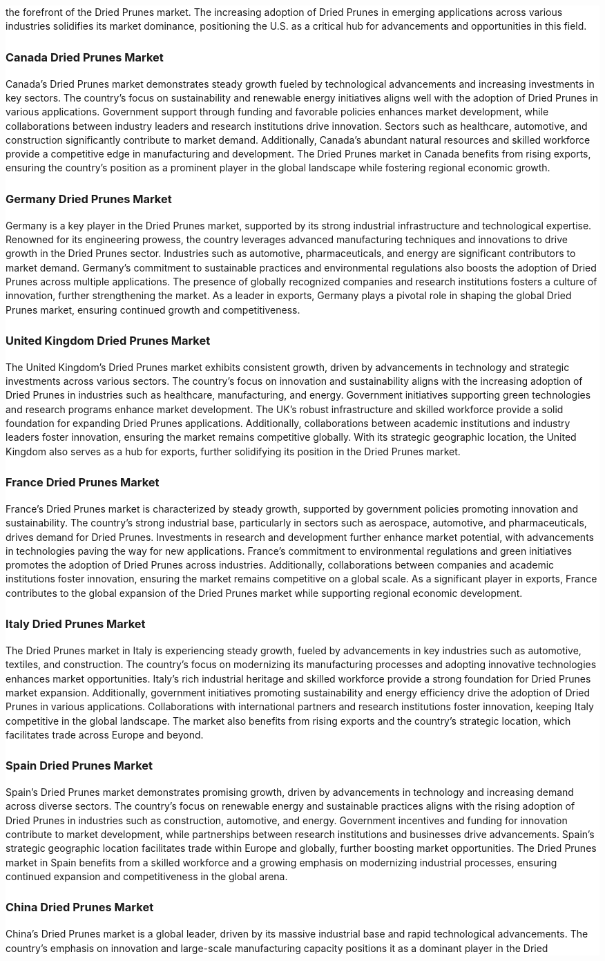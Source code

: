 the forefront of the Dried Prunes market. The increasing adoption of Dried Prunes in emerging applications across various industries solidifies its market dominance, positioning the U.S. as a critical hub for advancements and opportunities in this field.</p><h3>Canada Dried Prunes Market</h3><p>Canada&rsquo;s Dried Prunes market demonstrates steady growth fueled by technological advancements and increasing investments in key sectors. The country&rsquo;s focus on sustainability and renewable energy initiatives aligns well with the adoption of Dried Prunes in various applications. Government support through funding and favorable policies enhances market development, while collaborations between industry leaders and research institutions drive innovation. Sectors such as healthcare, automotive, and construction significantly contribute to market demand. Additionally, Canada&rsquo;s abundant natural resources and skilled workforce provide a competitive edge in manufacturing and development. The Dried Prunes market in Canada benefits from rising exports, ensuring the country&rsquo;s position as a prominent player in the global landscape while fostering regional economic growth.</p><h3>Germany Dried Prunes Market</h3><p>Germany is a key player in the Dried Prunes market, supported by its strong industrial infrastructure and technological expertise. Renowned for its engineering prowess, the country leverages advanced manufacturing techniques and innovations to drive growth in the Dried Prunes sector. Industries such as automotive, pharmaceuticals, and energy are significant contributors to market demand. Germany&rsquo;s commitment to sustainable practices and environmental regulations also boosts the adoption of Dried Prunes across multiple applications. The presence of globally recognized companies and research institutions fosters a culture of innovation, further strengthening the market. As a leader in exports, Germany plays a pivotal role in shaping the global Dried Prunes market, ensuring continued growth and competitiveness.</p><h3>United Kingdom Dried Prunes Market</h3><p>The United Kingdom&rsquo;s Dried Prunes market exhibits consistent growth, driven by advancements in technology and strategic investments across various sectors. The country&rsquo;s focus on innovation and sustainability aligns with the increasing adoption of Dried Prunes in industries such as healthcare, manufacturing, and energy. Government initiatives supporting green technologies and research programs enhance market development. The UK&rsquo;s robust infrastructure and skilled workforce provide a solid foundation for expanding Dried Prunes applications. Additionally, collaborations between academic institutions and industry leaders foster innovation, ensuring the market remains competitive globally. With its strategic geographic location, the United Kingdom also serves as a hub for exports, further solidifying its position in the Dried Prunes market.</p><h3>France Dried Prunes Market</h3><p>France&rsquo;s Dried Prunes market is characterized by steady growth, supported by government policies promoting innovation and sustainability. The country&rsquo;s strong industrial base, particularly in sectors such as aerospace, automotive, and pharmaceuticals, drives demand for Dried Prunes. Investments in research and development further enhance market potential, with advancements in technologies paving the way for new applications. France&rsquo;s commitment to environmental regulations and green initiatives promotes the adoption of Dried Prunes across industries. Additionally, collaborations between companies and academic institutions foster innovation, ensuring the market remains competitive on a global scale. As a significant player in exports, France contributes to the global expansion of the Dried Prunes market while supporting regional economic development.</p><h3>Italy Dried Prunes Market</h3><p>The Dried Prunes market in Italy is experiencing steady growth, fueled by advancements in key industries such as automotive, textiles, and construction. The country&rsquo;s focus on modernizing its manufacturing processes and adopting innovative technologies enhances market opportunities. Italy&rsquo;s rich industrial heritage and skilled workforce provide a strong foundation for Dried Prunes market expansion. Additionally, government initiatives promoting sustainability and energy efficiency drive the adoption of Dried Prunes in various applications. Collaborations with international partners and research institutions foster innovation, keeping Italy competitive in the global landscape. The market also benefits from rising exports and the country&rsquo;s strategic location, which facilitates trade across Europe and beyond.</p><h3>Spain Dried Prunes Market</h3><p>Spain&rsquo;s Dried Prunes market demonstrates promising growth, driven by advancements in technology and increasing demand across diverse sectors. The country&rsquo;s focus on renewable energy and sustainable practices aligns with the rising adoption of Dried Prunes in industries such as construction, automotive, and energy. Government incentives and funding for innovation contribute to market development, while partnerships between research institutions and businesses drive advancements. Spain&rsquo;s strategic geographic location facilitates trade within Europe and globally, further boosting market opportunities. The Dried Prunes market in Spain benefits from a skilled workforce and a growing emphasis on modernizing industrial processes, ensuring continued expansion and competitiveness in the global arena.</p><h3>China Dried Prunes Market</h3><p>China&rsquo;s Dried Prunes market is a global leader, driven by its massive industrial base and rapid technological advancements. The country&rsquo;s emphasis on innovation and large-scale manufacturing capacity positions it as a dominant player in the Dried